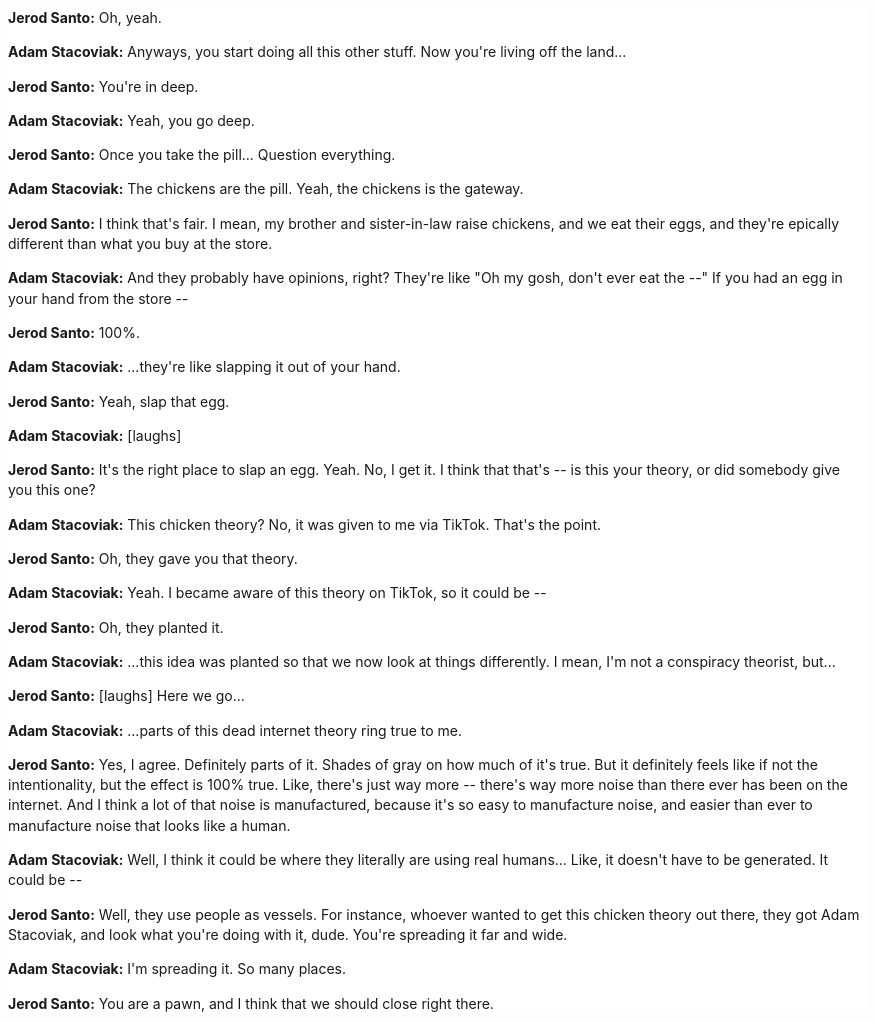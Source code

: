**Jerod Santo:** Oh, yeah.

**Adam Stacoviak:** Anyways, you start doing all this other stuff. Now you're living off the land...

**Jerod Santo:** You're in deep.

**Adam Stacoviak:** Yeah, you go deep.

**Jerod Santo:** Once you take the pill... Question everything.

**Adam Stacoviak:** The chickens are the pill. Yeah, the chickens is the gateway.

**Jerod Santo:** I think that's fair. I mean, my brother and sister-in-law raise chickens, and we eat their eggs, and they're epically different than what you buy at the store.

**Adam Stacoviak:** And they probably have opinions, right? They're like "Oh my gosh, don't ever eat the --" If you had an egg in your hand from the store --

**Jerod Santo:** 100%.

**Adam Stacoviak:** ...they're like slapping it out of your hand.

**Jerod Santo:** Yeah, slap that egg.

**Adam Stacoviak:** \[laughs\]

**Jerod Santo:** It's the right place to slap an egg. Yeah. No, I get it. I think that that's -- is this your theory, or did somebody give you this one?

**Adam Stacoviak:** This chicken theory? No, it was given to me via TikTok. That's the point.

**Jerod Santo:** Oh, they gave you that theory.

**Adam Stacoviak:** Yeah. I became aware of this theory on TikTok, so it could be --

**Jerod Santo:** Oh, they planted it.

**Adam Stacoviak:** ...this idea was planted so that we now look at things differently. I mean, I'm not a conspiracy theorist, but...

**Jerod Santo:** \[laughs\] Here we go...

**Adam Stacoviak:** ...parts of this dead internet theory ring true to me.

**Jerod Santo:** Yes, I agree. Definitely parts of it. Shades of gray on how much of it's true. But it definitely feels like if not the intentionality, but the effect is 100% true. Like, there's just way more -- there's way more noise than there ever has been on the internet. And I think a lot of that noise is manufactured, because it's so easy to manufacture noise, and easier than ever to manufacture noise that looks like a human.

**Adam Stacoviak:** Well, I think it could be where they literally are using real humans... Like, it doesn't have to be generated. It could be --

**Jerod Santo:** Well, they use people as vessels. For instance, whoever wanted to get this chicken theory out there, they got Adam Stacoviak, and look what you're doing with it, dude. You're spreading it far and wide.

**Adam Stacoviak:** I'm spreading it. So many places.

**Jerod Santo:** You are a pawn, and I think that we should close right there.
